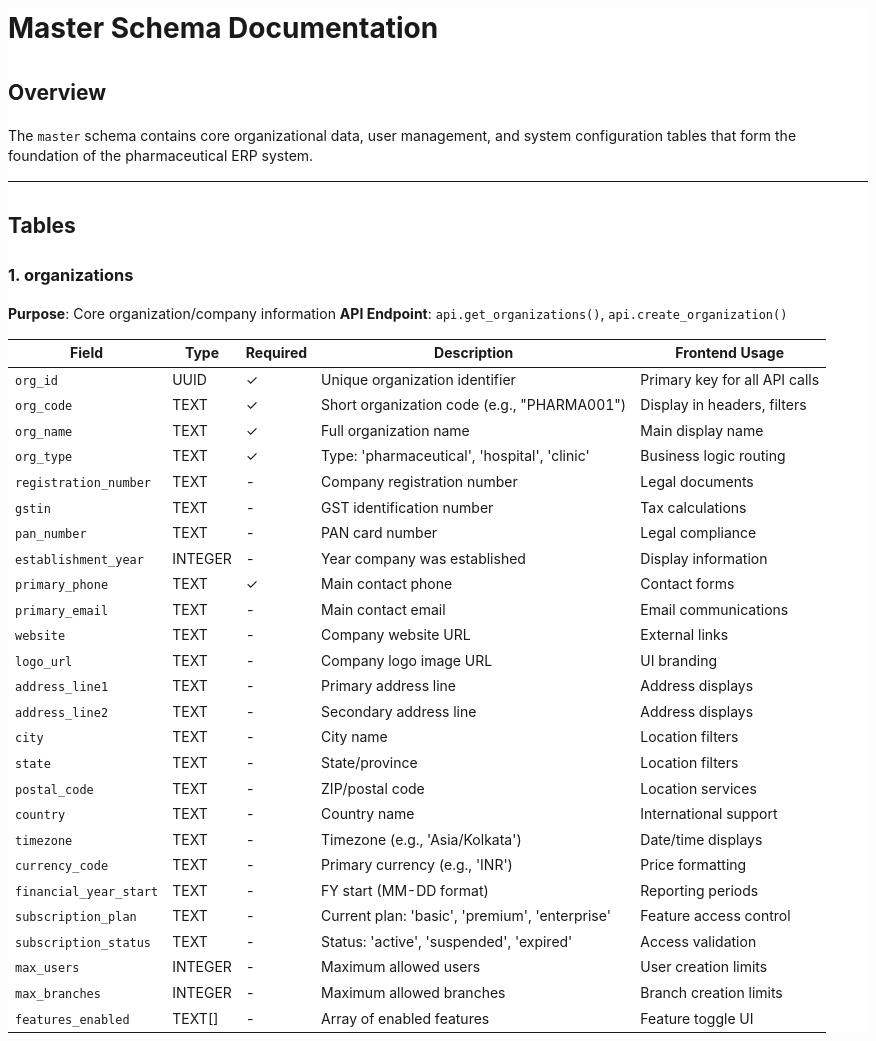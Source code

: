 # Master Schema Documentation

## Overview
The `master` schema contains core organizational data, user management, and system configuration tables that form the foundation of the pharmaceutical ERP system.

---

## Tables

### 1. organizations
**Purpose**: Core organization/company information
**API Endpoint**: `api.get_organizations()`, `api.create_organization()`

| Field | Type | Required | Description | Frontend Usage |
|-------|------|----------|-------------|----------------|
| `org_id` | UUID | ✓ | Unique organization identifier | Primary key for all API calls |
| `org_code` | TEXT | ✓ | Short organization code (e.g., "PHARMA001") | Display in headers, filters |
| `org_name` | TEXT | ✓ | Full organization name | Main display name |
| `org_type` | TEXT | ✓ | Type: 'pharmaceutical', 'hospital', 'clinic' | Business logic routing |
| `registration_number` | TEXT | - | Company registration number | Legal documents |
| `gstin` | TEXT | - | GST identification number | Tax calculations |
| `pan_number` | TEXT | - | PAN card number | Legal compliance |
| `establishment_year` | INTEGER | - | Year company was established | Display information |
| `primary_phone` | TEXT | ✓ | Main contact phone | Contact forms |
| `primary_email` | TEXT | - | Main contact email | Email communications |
| `website` | TEXT | - | Company website URL | External links |
| `logo_url` | TEXT | - | Company logo image URL | UI branding |
| `address_line1` | TEXT | - | Primary address line | Address displays |
| `address_line2` | TEXT | - | Secondary address line | Address displays |
| `city` | TEXT | - | City name | Location filters |
| `state` | TEXT | - | State/province | Location filters |
| `postal_code` | TEXT | - | ZIP/postal code | Location services |
| `country` | TEXT | - | Country name | International support |
| `timezone` | TEXT | - | Timezone (e.g., 'Asia/Kolkata') | Date/time displays |
| `currency_code` | TEXT | - | Primary currency (e.g., 'INR') | Price formatting |
| `financial_year_start` | TEXT | - | FY start (MM-DD format) | Reporting periods |
| `subscription_plan` | TEXT | - | Current plan: 'basic', 'premium', 'enterprise' | Feature access control |
| `subscription_status` | TEXT | - | Status: 'active', 'suspended', 'expired' | Access validation |
| `max_users` | INTEGER | - | Maximum allowed users | User creation limits |
| `max_branches` | INTEGER | - | Maximum allowed branches | Branch creation limits |
| `features_enabled` | TEXT[] | - | Array of enabled features | Feature toggle UI |
